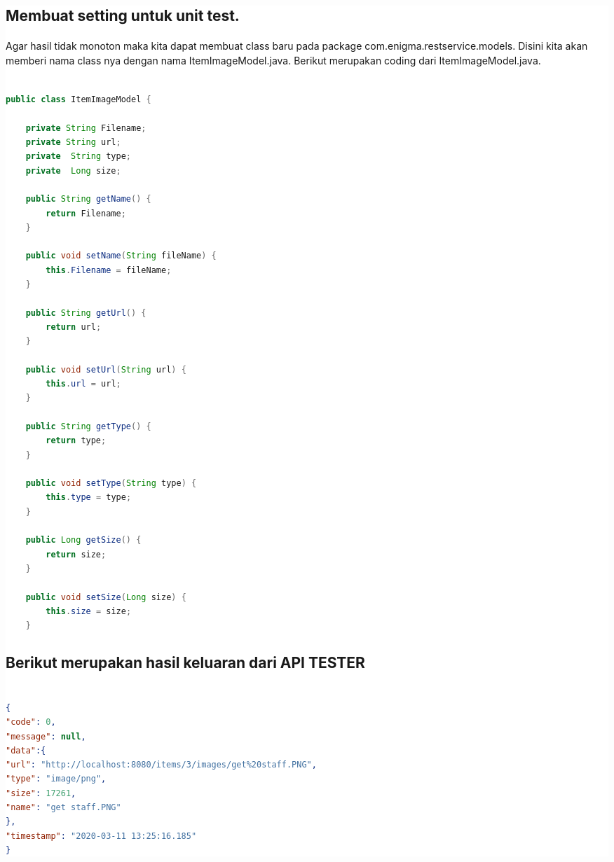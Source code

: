 ## Membuat setting untuk unit test.
Agar hasil tidak monoton maka kita dapat membuat class baru pada package com.enigma.restservice.models. Disini kita akan memberi nama class nya dengan nama ItemImageModel.java. Berikut merupakan coding dari ItemImageModel.java.

``` java

public class ItemImageModel {

    private String Filename;
    private String url;
    private  String type;
    private  Long size;

    public String getName() {
        return Filename;
    }

    public void setName(String fileName) {
        this.Filename = fileName;
    }

    public String getUrl() {
        return url;
    }

    public void setUrl(String url) {
        this.url = url;
    }

    public String getType() {
        return type;
    }

    public void setType(String type) {
        this.type = type;
    }

    public Long getSize() {
        return size;
    }

    public void setSize(Long size) {
        this.size = size;
    }

```

## Berikut merupakan hasil keluaran dari API TESTER

``` json

{
"code": 0,
"message": null,
"data":{
"url": "http://localhost:8080/items/3/images/get%20staff.PNG",
"type": "image/png",
"size": 17261,
"name": "get staff.PNG"
},
"timestamp": "2020-03-11 13:25:16.185"
}
```